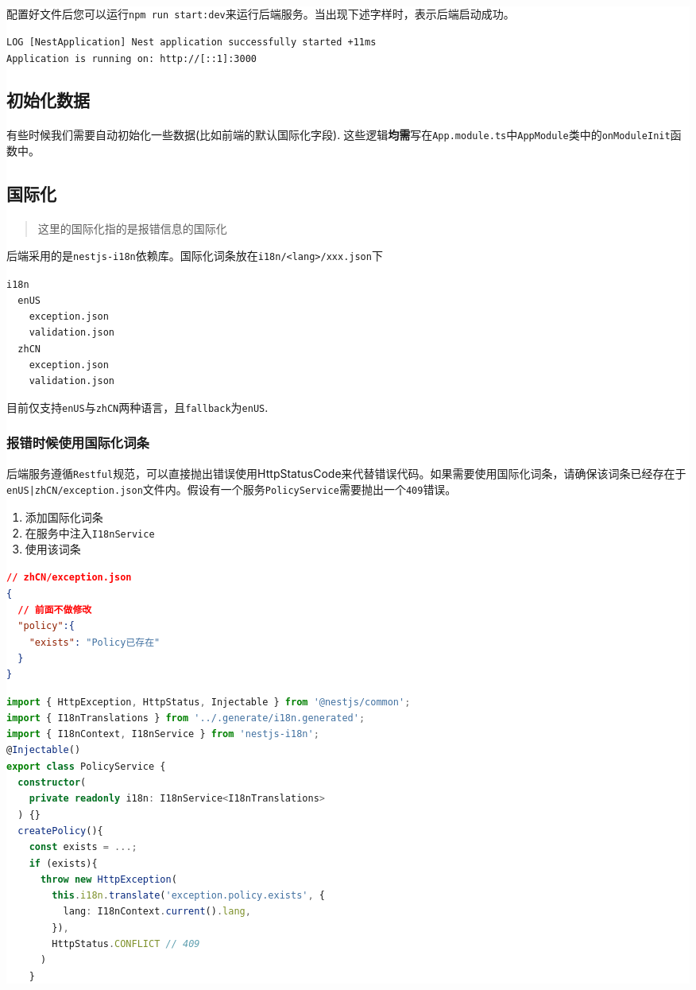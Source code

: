 配置好文件后您可以运行`npm run start:dev`来运行后端服务。当出现下述字样时，表示后端启动成功。

```
LOG [NestApplication] Nest application successfully started +11ms
Application is running on: http://[::1]:3000
```


## 初始化数据

有些时候我们需要自动初始化一些数据(比如前端的默认国际化字段). 这些逻辑**均需**写在`App.module.ts`中`AppModule`类中的`onModuleInit`函数中。

## 国际化

> 这里的国际化指的是报错信息的国际化

后端采用的是`nestjs-i18n`依赖库。国际化词条放在`i18n/<lang>/xxx.json`下

```
i18n
  enUS
    exception.json
    validation.json
  zhCN
    exception.json
    validation.json
```

目前仅支持`enUS`与`zhCN`两种语言，且`fallback`为`enUS`.

### 报错时候使用国际化词条

后端服务遵循`Restful`规范，可以直接抛出错误使用HttpStatusCode来代替错误代码。如果需要使用国际化词条，请确保该词条已经存在于`enUS|zhCN/exception.json`文件内。假设有一个服务`PolicyService`需要抛出一个`409`错误。

1. 添加国际化词条
2. 在服务中注入`I18nService`
3. 使用该词条

```json
// zhCN/exception.json
{
  // 前面不做修改
  "policy":{
    "exists": "Policy已存在"
  }
}
```

```ts
import { HttpException, HttpStatus, Injectable } from '@nestjs/common';
import { I18nTranslations } from '../.generate/i18n.generated';
import { I18nContext, I18nService } from 'nestjs-i18n';
@Injectable()
export class PolicyService {
  constructor(
    private readonly i18n: I18nService<I18nTranslations>
  ) {}
  createPolicy(){
    const exists = ...;
    if (exists){
      throw new HttpException(
        this.i18n.translate('exception.policy.exists', {
          lang: I18nContext.current().lang,
        }),
        HttpStatus.CONFLICT // 409
      )
    }
```